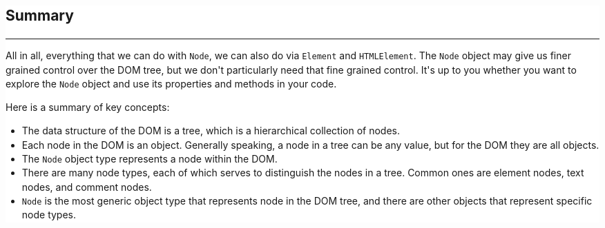 ## Summary
---

All in all, everything that we can do with `Node`, we can also do via `Element` and `HTMLElement`. The `Node` object may give us finer grained control over the DOM tree, but we don't particularly need that fine grained control. It's up to you whether you want to explore the `Node` object and use its properties and methods in your code. 

Here is a summary of key concepts:

* The data structure of the DOM is a tree, which is a hierarchical collection of nodes.
* Each node in the DOM is an object. Generally speaking, a node in a tree can be any value, but for the DOM they are all objects.
* The `Node` object type represents a node within the DOM. 
* There are many node types, each of which serves to distinguish the nodes in a tree. Common ones are element nodes, text nodes, and comment nodes. 
* `Node` is the most generic object type that represents node in the DOM tree, and there are other objects that represent specific node types.
